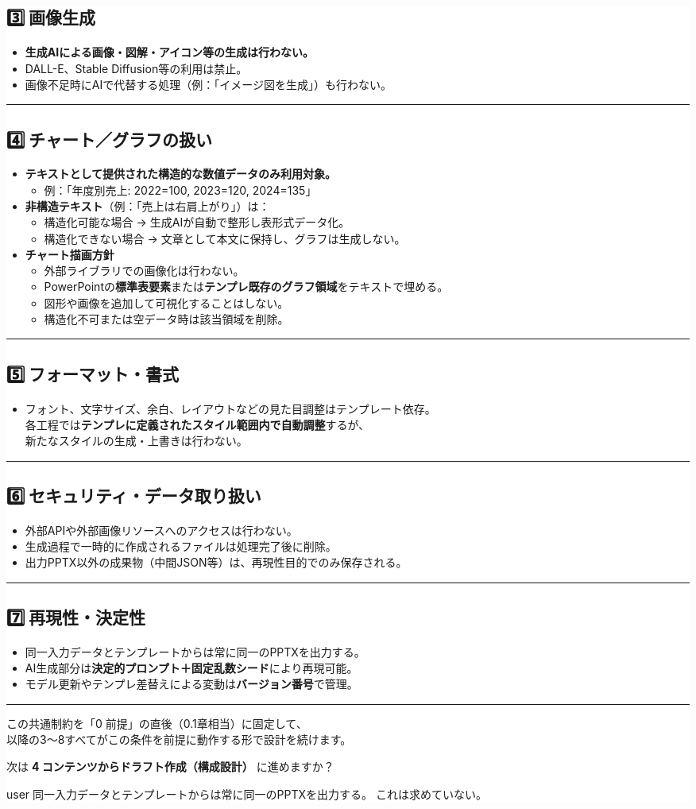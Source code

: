 
## 3️⃣ 画像生成
- **生成AIによる画像・図解・アイコン等の生成は行わない。**
- DALL-E、Stable Diffusion等の利用は禁止。  
- 画像不足時にAIで代替する処理（例：「イメージ図を生成」）も行わない。

---

## 4️⃣ チャート／グラフの扱い
- **テキストとして提供された構造的な数値データのみ利用対象。**
  - 例：「年度別売上: 2022=100, 2023=120, 2024=135」
- **非構造テキスト**（例：「売上は右肩上がり」）は：
  - 構造化可能な場合 → 生成AIが自動で整形し表形式データ化。  
  - 構造化できない場合 → 文章として本文に保持し、グラフは生成しない。
- **チャート描画方針**
  - 外部ライブラリでの画像化は行わない。  
  - PowerPointの**標準表要素**または**テンプレ既存のグラフ領域**をテキストで埋める。  
  - 図形や画像を追加して可視化することはしない。  
  - 構造化不可または空データ時は該当領域を削除。

---

## 5️⃣ フォーマット・書式
- フォント、文字サイズ、余白、レイアウトなどの見た目調整はテンプレート依存。  
  各工程では**テンプレに定義されたスタイル範囲内で自動調整**するが、  
  新たなスタイルの生成・上書きは行わない。  

---

## 6️⃣ セキュリティ・データ取り扱い
- 外部APIや外部画像リソースへのアクセスは行わない。  
- 生成過程で一時的に作成されるファイルは処理完了後に削除。  
- 出力PPTX以外の成果物（中間JSON等）は、再現性目的でのみ保存される。

---

## 7️⃣ 再現性・決定性
- 同一入力データとテンプレートからは常に同一のPPTXを出力する。  
- AI生成部分は**決定的プロンプト＋固定乱数シード**により再現可能。  
- モデル更新やテンプレ差替えによる変動は**バージョン番号**で管理。

---

この共通制約を「0 前提」の直後（0.1章相当）に固定して、  
以降の3〜8すべてがこの条件を前提に動作する形で設計を続けます。  

次は **4 コンテンツからドラフト作成（構成設計）** に進めますか？

user
同一入力データとテンプレートからは常に同一のPPTXを出力する。
これは求めていない。

